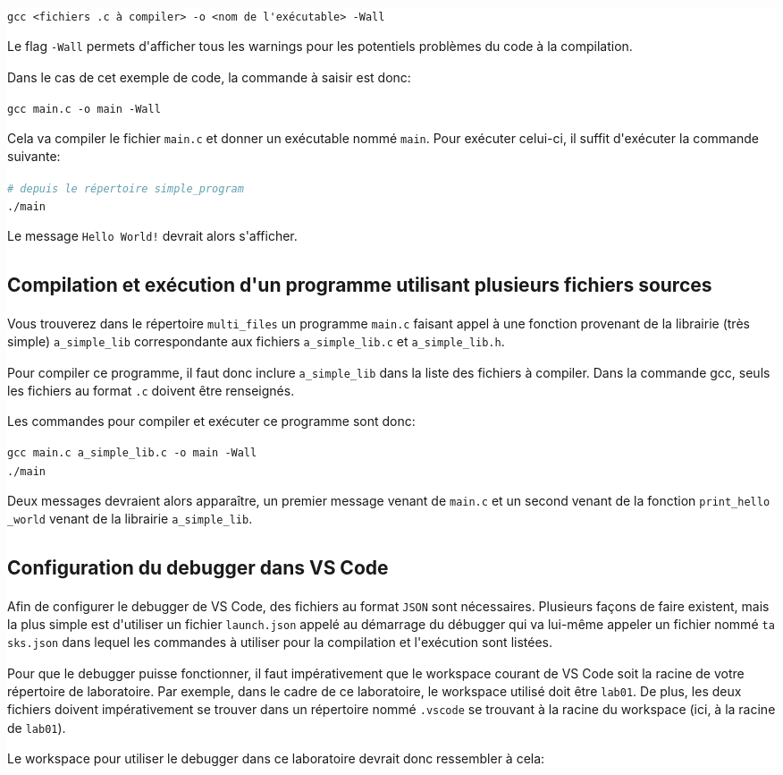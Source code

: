 ```
gcc <fichiers .c à compiler> -o <nom de l'exécutable> -Wall
```

Le flag `-Wall` permets d'afficher tous les warnings pour les potentiels problèmes du code à la compilation.

Dans le cas de cet exemple de code, la commande à saisir est donc:

```
gcc main.c -o main -Wall
```

Cela va compiler le fichier `main.c` et donner un exécutable nommé `main`. Pour exécuter celui-ci, il suffit d'exécuter la commande suivante:

```sh
# depuis le répertoire simple_program
./main
```

Le message `Hello World!` devrait alors s'afficher.

## Compilation et exécution d'un programme utilisant plusieurs fichiers sources

Vous trouverez dans le répertoire `multi_files` un programme `main.c` faisant appel à une fonction provenant de la librairie (très simple) `a_simple_lib` correspondante aux fichiers `a_simple_lib.c` et `a_simple_lib.h`. 

Pour compiler ce programme, il faut donc inclure `a_simple_lib` dans la liste des fichiers à compiler. Dans la commande gcc, seuls les fichiers au format `.c` doivent être renseignés.

Les commandes pour compiler et exécuter ce programme sont donc:

```
gcc main.c a_simple_lib.c -o main -Wall
./main
```

Deux messages devraient alors apparaître, un premier message venant de `main.c` et un second venant de la fonction `print_hello_world` venant de la librairie `a_simple_lib`.

## Configuration du debugger dans VS Code

Afin de configurer le debugger de VS Code, des fichiers au format `JSON` sont nécessaires. Plusieurs façons de faire existent, mais la plus simple est d'utiliser un fichier `launch.json` appelé au démarrage du débugger qui va lui-même appeler un fichier nommé `tasks.json` dans lequel les commandes à utiliser pour la compilation et l'exécution sont listées.

Pour que le debugger puisse fonctionner, il faut impérativement que le workspace courant de VS Code soit la racine de votre répertoire de laboratoire. Par exemple, dans le cadre de ce laboratoire, le workspace utilisé doit être `lab01`. De plus, les deux fichiers doivent impérativement se trouver dans un répertoire nommé `.vscode` se trouvant à la racine du workspace (ici, à la racine de `lab01`).

Le workspace pour utiliser le debugger dans ce laboratoire devrait donc ressembler à cela:
